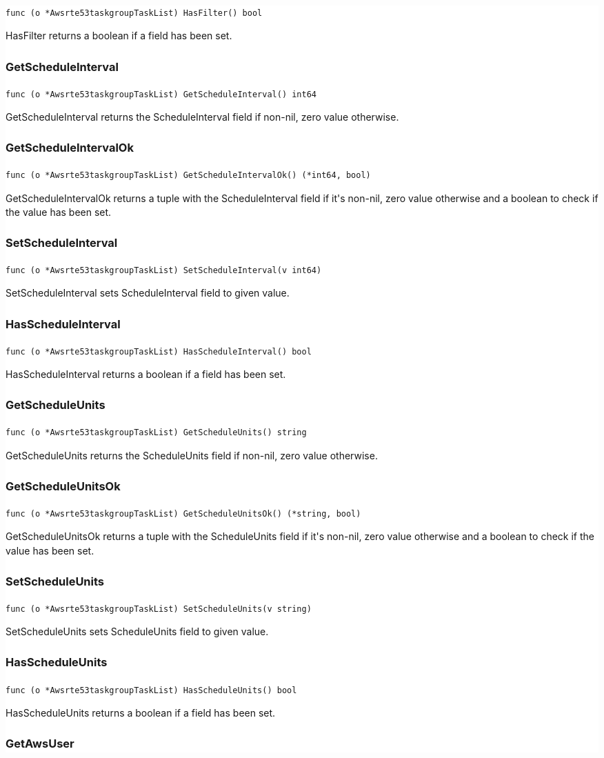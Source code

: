 `func (o *Awsrte53taskgroupTaskList) HasFilter() bool`

HasFilter returns a boolean if a field has been set.

### GetScheduleInterval

`func (o *Awsrte53taskgroupTaskList) GetScheduleInterval() int64`

GetScheduleInterval returns the ScheduleInterval field if non-nil, zero value otherwise.

### GetScheduleIntervalOk

`func (o *Awsrte53taskgroupTaskList) GetScheduleIntervalOk() (*int64, bool)`

GetScheduleIntervalOk returns a tuple with the ScheduleInterval field if it's non-nil, zero value otherwise
and a boolean to check if the value has been set.

### SetScheduleInterval

`func (o *Awsrte53taskgroupTaskList) SetScheduleInterval(v int64)`

SetScheduleInterval sets ScheduleInterval field to given value.

### HasScheduleInterval

`func (o *Awsrte53taskgroupTaskList) HasScheduleInterval() bool`

HasScheduleInterval returns a boolean if a field has been set.

### GetScheduleUnits

`func (o *Awsrte53taskgroupTaskList) GetScheduleUnits() string`

GetScheduleUnits returns the ScheduleUnits field if non-nil, zero value otherwise.

### GetScheduleUnitsOk

`func (o *Awsrte53taskgroupTaskList) GetScheduleUnitsOk() (*string, bool)`

GetScheduleUnitsOk returns a tuple with the ScheduleUnits field if it's non-nil, zero value otherwise
and a boolean to check if the value has been set.

### SetScheduleUnits

`func (o *Awsrte53taskgroupTaskList) SetScheduleUnits(v string)`

SetScheduleUnits sets ScheduleUnits field to given value.

### HasScheduleUnits

`func (o *Awsrte53taskgroupTaskList) HasScheduleUnits() bool`

HasScheduleUnits returns a boolean if a field has been set.

### GetAwsUser
